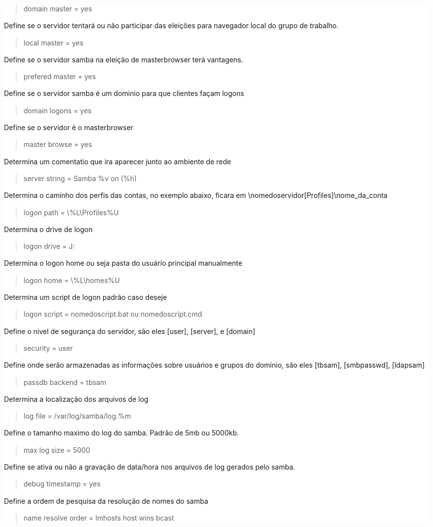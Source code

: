 > domain master = yes

Define se o servidor tentará ou não participar das eleições para navegador local do grupo de trabalho.

> local master = yes

Define se o servidor samba na eleição de masterbrowser terá vantagens.

> prefered master = yes

Define se o servidor samba é um dominio para que clientes façam logons

> domain logons = yes

Define se o servidor é o masterbrowser

> master browse = yes

Determina um comentatio que ira aparecer junto ao ambiente de rede

> server string = Samba %v on (%h)

Determina o caminho dos perfis das contas, no exemplo abaixo, ficara em \\nomedoservidor\[Profiles]\nome_da_conta

> logon path = \\%L\Profiles\%U

Determina o drive de logon

> logon drive = J:

Determina o logon home ou seja pasta do usuário principal manualmente

> logon home = \\%L\homes\%U

Determina um script de logon padrão caso deseje

> logon script = nomedoscript.bat ou nomedoscript.cmd

Define o nivel de segurança do servidor, são eles [user], [server], e [domain]

> security = user

Define onde serão armazenadas as informações sobre usuários e grupos do dominio, são eles [tbsam], [smbpasswd], [ldapsam]

> passdb backend = tbsam

Determina a localização dos arquivos de log

> log file = /var/log/samba/log.%m

Define o tamanho maximo do log do samba. Padrão de 5mb ou 5000kb.

> max log size = 5000

Define se ativa ou não a gravação de data/hora nos arquivos de log gerados pelo samba.

> debug timestamp = yes

Define a ordem de pesquisa da resolução de nomes do samba

> name resolve order = lmhosts host wins bcast
